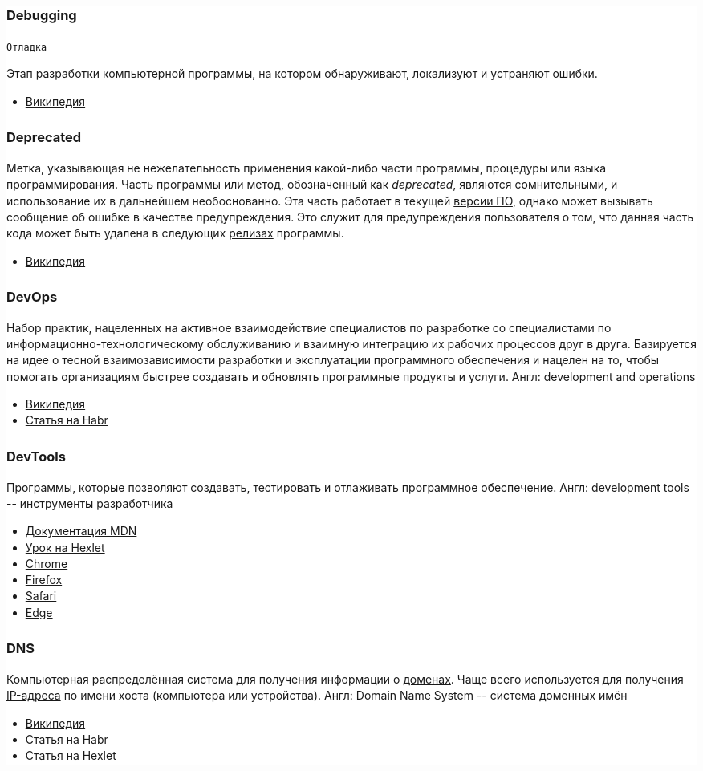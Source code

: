 ### Debugging

`Отладка`

Этап разработки компьютерной программы, на котором обнаруживают, локализуют и устраняют ошибки.

- [Википедия](https://ru.wikipedia.org/wiki/%D0%9E%D1%82%D0%BB%D0%B0%D0%B4%D0%BA%D0%B0_%D0%BF%D1%80%D0%BE%D0%B3%D1%80%D0%B0%D0%BC%D0%BC%D1%8B)

### Deprecated

Метка, указывающая не нежелательность применения какой-либо части программы, процедуры или языка программирования. Часть программы или метод, обозначенный как _deprecated_, являются сомнительными, и использование их в дальнейшем необоснованно. Эта часть работает в текущей [версии ПО](#версионирование), однако может вызывать сообщение об ошибке в качестве предупреждения. Это служит для предупреждения пользователя о том, что данная часть кода может быть удалена в следующих [релизах](#release) программы.

- [Википедия](https://ru.wikipedia.org/wiki/Deprecation)

### DevOps

Набор практик, нацеленных на активное взаимодействие специалистов по разработке со специалистами по информационно-технологическому обслуживанию и взаимную интеграцию их рабочих процессов друг в друга. Базируется на идее о тесной взаимозависимости разработки и эксплуатации программного обеспечения и нацелен на то, чтобы помогать организациям быстрее создавать и обновлять программные продукты и услуги.
Англ: development and operations

- [Википедия](https://ru.wikipedia.org/wiki/DevOps)
- [Статья на Habr](https://habr.com/ru/company/scrumtrek/blog/166039/)

### DevTools

Программы, которые позволяют создавать, тестировать и [отлаживать](#debugging) программное обеспечение.
Англ: development tools -- инструменты разработчика

- [Документация MDN](https://developer.mozilla.org/ru/docs/%D0%A1%D0%BB%D0%BE%D0%B2%D0%B0%D1%80%D1%8C/%D0%98%D0%BD%D1%81%D1%82%D1%80%D1%83%D0%BC%D0%B5%D0%BD%D1%82%D1%8B_%D1%80%D0%B0%D0%B7%D1%80%D0%B0%D0%B1%D0%BE%D1%82%D1%87%D0%B8%D0%BA%D0%B0)
- [Урок на Hexlet](https://ru.hexlet.io/courses/html/lessons/devtools/theory_unit)
- [Chrome](https://developers.google.com/web/tools/chrome-devtools)
- [Firefox](https://developer.mozilla.org/en-US/docs/Tools)
- [Safari](https://support.apple.com/ru-ru/guide/safari-developer/welcome/mac)
- [Edge](https://docs.microsoft.com/ru-ru/microsoft-edge/devtools-guide)

### DNS

Компьютерная распределённая система для получения информации о [доменах](#domain). Чаще всего используется для получения [IP-адреса](#ip-адрес) по имени хоста (компьютера или устройства).
Англ: Domain Name System -- система доменных имён

- [Википедия](https://ru.wikipedia.org/wiki/DNS)
- [Статья на Habr](https://habr.com/ru/post/137587/)
- [Статья на Hexlet](https://guides.hexlet.io/dns/)
